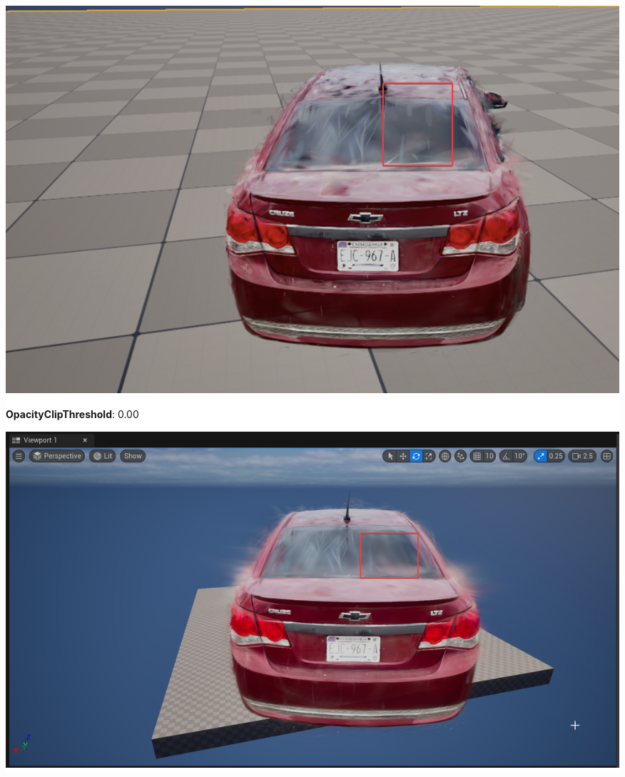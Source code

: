 ![image-20231207212236238](README/00_Res/01_Images/image-20231207212236238.png)

**OpacityClipThreshold**: 0.00

![image-20231207212116462](README/00_Res/01_Images/image-20231207212116462.png)
